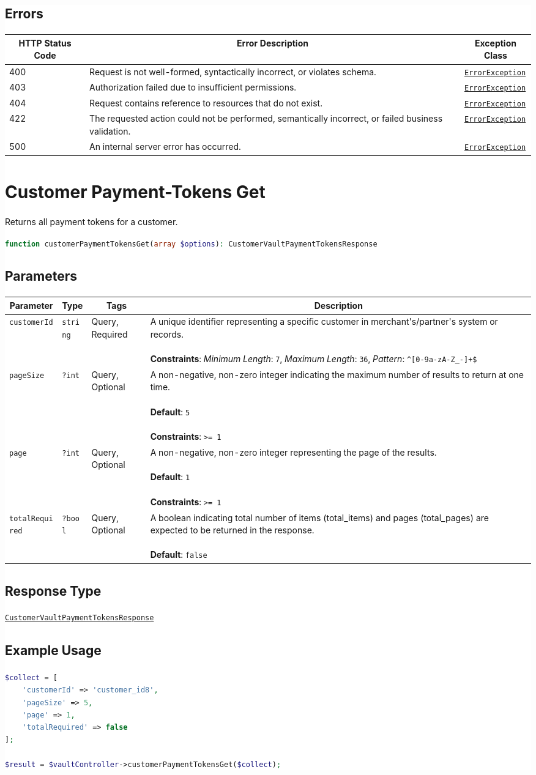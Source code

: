 ## Errors

| HTTP Status Code | Error Description | Exception Class |
|  --- | --- | --- |
| 400 | Request is not well-formed, syntactically incorrect, or violates schema. | [`ErrorException`](../../doc/models/error-exception.md) |
| 403 | Authorization failed due to insufficient permissions. | [`ErrorException`](../../doc/models/error-exception.md) |
| 404 | Request contains reference to resources that do not exist. | [`ErrorException`](../../doc/models/error-exception.md) |
| 422 | The requested action could not be performed, semantically incorrect, or failed business validation. | [`ErrorException`](../../doc/models/error-exception.md) |
| 500 | An internal server error has occurred. | [`ErrorException`](../../doc/models/error-exception.md) |


# Customer Payment-Tokens Get

Returns all payment tokens for a customer.

```php
function customerPaymentTokensGet(array $options): CustomerVaultPaymentTokensResponse
```

## Parameters

| Parameter | Type | Tags | Description |
|  --- | --- | --- | --- |
| `customerId` | `string` | Query, Required | A unique identifier representing a specific customer in merchant's/partner's system or records.<br><br>**Constraints**: *Minimum Length*: `7`, *Maximum Length*: `36`, *Pattern*: `^[0-9a-zA-Z_-]+$` |
| `pageSize` | `?int` | Query, Optional | A non-negative, non-zero integer indicating the maximum number of results to return at one time.<br><br>**Default**: `5`<br><br>**Constraints**: `>= 1` |
| `page` | `?int` | Query, Optional | A non-negative, non-zero integer representing the page of the results.<br><br>**Default**: `1`<br><br>**Constraints**: `>= 1` |
| `totalRequired` | `?bool` | Query, Optional | A boolean indicating total number of items (total_items) and pages (total_pages) are expected to be returned in the response.<br><br>**Default**: `false` |

## Response Type

[`CustomerVaultPaymentTokensResponse`](../../doc/models/customer-vault-payment-tokens-response.md)

## Example Usage

```php
$collect = [
    'customerId' => 'customer_id8',
    'pageSize' => 5,
    'page' => 1,
    'totalRequired' => false
];

$result = $vaultController->customerPaymentTokensGet($collect);
```
